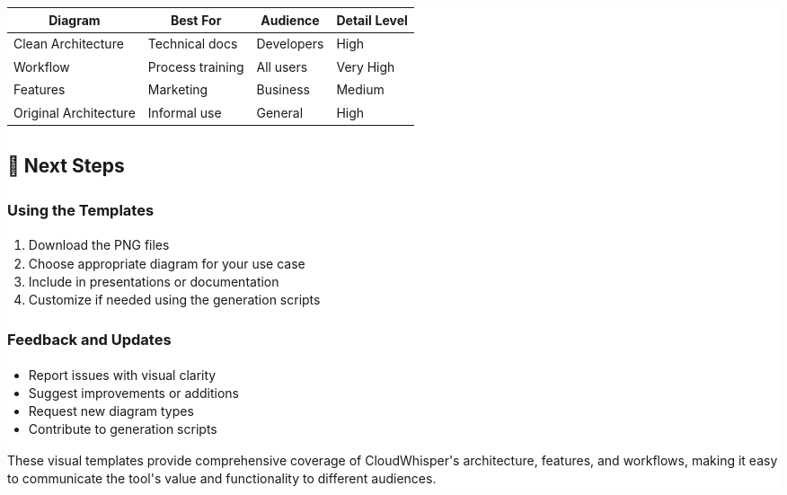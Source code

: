 | Diagram | Best For | Audience | Detail Level |
|---------|----------|----------|--------------|
| Clean Architecture | Technical docs | Developers | High |
| Workflow | Process training | All users | Very High |
| Features | Marketing | Business | Medium |
| Original Architecture | Informal use | General | High |

## 🚀 Next Steps

### Using the Templates
1. Download the PNG files
2. Choose appropriate diagram for your use case
3. Include in presentations or documentation
4. Customize if needed using the generation scripts

### Feedback and Updates
- Report issues with visual clarity
- Suggest improvements or additions
- Request new diagram types
- Contribute to generation scripts

These visual templates provide comprehensive coverage of CloudWhisper's architecture, features, and workflows, making it easy to communicate the tool's value and functionality to different audiences.

